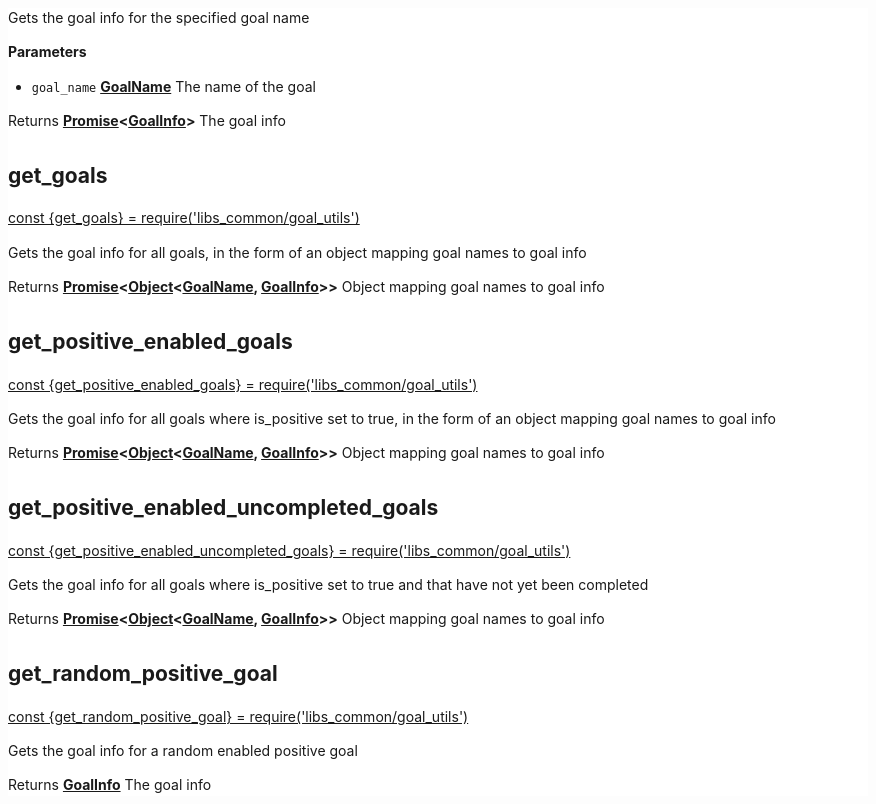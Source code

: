 Gets the goal info for the specified goal name

**Parameters**

-   `goal_name` **[GoalName](#goalname)** The name of the goal

Returns **[Promise](https://developer.mozilla.org/en-US/docs/Web/JavaScript/Reference/Global_Objects/Promise)&lt;[GoalInfo](#goalinfo)>** The goal info

## get_goals

[const {get_goals} = require('libs_common/goal_utils')](https://github.com/habitlab/habitlab/blob/029c461cd55bd6a0b94cba04eac56c32d53202e9/src/libs_backend/goal_utils.ls#L308)

Gets the goal info for all goals, in the form of an object mapping goal names to goal info

Returns **[Promise](https://developer.mozilla.org/en-US/docs/Web/JavaScript/Reference/Global_Objects/Promise)&lt;[Object](https://developer.mozilla.org/en-US/docs/Web/JavaScript/Reference/Global_Objects/Object)&lt;[GoalName](#goalname), [GoalInfo](#goalinfo)>>** Object mapping goal names to goal info

## get_positive_enabled_goals

[const {get_positive_enabled_goals} = require('libs_common/goal_utils')](https://github.com/habitlab/habitlab/blob/029c461cd55bd6a0b94cba04eac56c32d53202e9/src/libs_backend/goal_utils.ls#L387)

Gets the goal info for all goals where is_positive set to true, in the form of an object mapping goal names to goal info

Returns **[Promise](https://developer.mozilla.org/en-US/docs/Web/JavaScript/Reference/Global_Objects/Promise)&lt;[Object](https://developer.mozilla.org/en-US/docs/Web/JavaScript/Reference/Global_Objects/Object)&lt;[GoalName](#goalname), [GoalInfo](#goalinfo)>>** Object mapping goal names to goal info

## get_positive_enabled_uncompleted_goals

[const {get_positive_enabled_uncompleted_goals} = require('libs_common/goal_utils')](https://github.com/habitlab/habitlab/blob/029c461cd55bd6a0b94cba04eac56c32d53202e9/src/libs_backend/goal_utils.ls#L400)

Gets the goal info for all goals where is_positive set to true and that have not yet been completed

Returns **[Promise](https://developer.mozilla.org/en-US/docs/Web/JavaScript/Reference/Global_Objects/Promise)&lt;[Object](https://developer.mozilla.org/en-US/docs/Web/JavaScript/Reference/Global_Objects/Object)&lt;[GoalName](#goalname), [GoalInfo](#goalinfo)>>** Object mapping goal names to goal info

## get_random_positive_goal

[const {get_random_positive_goal} = require('libs_common/goal_utils')](https://github.com/habitlab/habitlab/blob/029c461cd55bd6a0b94cba04eac56c32d53202e9/src/libs_backend/goal_utils.ls#L419)

Gets the goal info for a random enabled positive goal

Returns **[GoalInfo](#goalinfo)** The goal info
